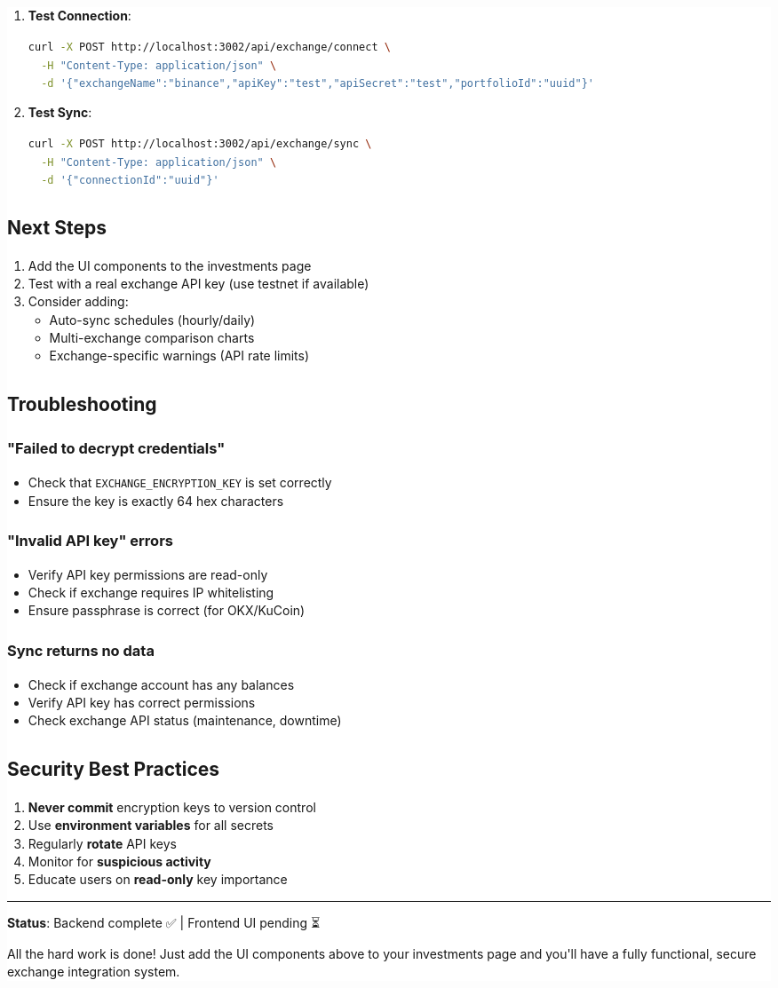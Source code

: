 1. **Test Connection**:
   ```bash
   curl -X POST http://localhost:3002/api/exchange/connect \
     -H "Content-Type: application/json" \
     -d '{"exchangeName":"binance","apiKey":"test","apiSecret":"test","portfolioId":"uuid"}'
   ```

2. **Test Sync**:
   ```bash
   curl -X POST http://localhost:3002/api/exchange/sync \
     -H "Content-Type: application/json" \
     -d '{"connectionId":"uuid"}'
   ```

## Next Steps

1. Add the UI components to the investments page
2. Test with a real exchange API key (use testnet if available)
3. Consider adding:
   - Auto-sync schedules (hourly/daily)
   - Multi-exchange comparison charts
   - Exchange-specific warnings (API rate limits)

## Troubleshooting

### "Failed to decrypt credentials"
- Check that `EXCHANGE_ENCRYPTION_KEY` is set correctly
- Ensure the key is exactly 64 hex characters

### "Invalid API key" errors
- Verify API key permissions are read-only
- Check if exchange requires IP whitelisting
- Ensure passphrase is correct (for OKX/KuCoin)

### Sync returns no data
- Check if exchange account has any balances
- Verify API key has correct permissions
- Check exchange API status (maintenance, downtime)

## Security Best Practices

1. **Never commit** encryption keys to version control
2. Use **environment variables** for all secrets
3. Regularly **rotate** API keys
4. Monitor for **suspicious activity**
5. Educate users on **read-only** key importance

---

**Status**: Backend complete ✅ | Frontend UI pending ⏳

All the hard work is done! Just add the UI components above to your investments page and you'll have a fully functional, secure exchange integration system.
